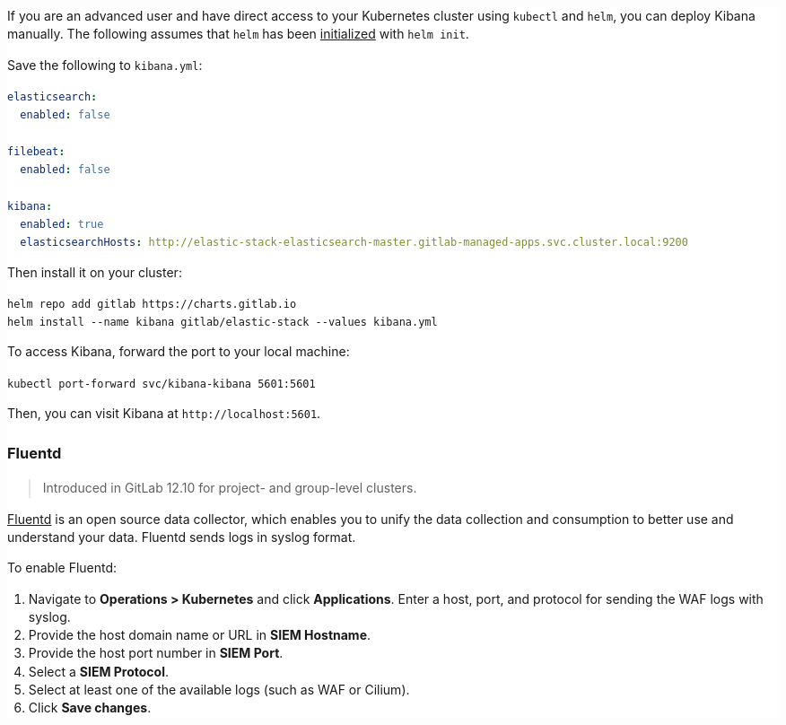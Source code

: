 If you are an advanced user and have direct access to your Kubernetes cluster
using `kubectl` and `helm`, you can deploy Kibana manually. The following assumes
that `helm` has been [initialized](https://v2.helm.sh/docs/helm/) with `helm init`.

Save the following to `kibana.yml`:

```yaml
elasticsearch:
  enabled: false

filebeat:
  enabled: false

kibana:
  enabled: true
  elasticsearchHosts: http://elastic-stack-elasticsearch-master.gitlab-managed-apps.svc.cluster.local:9200
```

Then install it on your cluster:

```shell
helm repo add gitlab https://charts.gitlab.io
helm install --name kibana gitlab/elastic-stack --values kibana.yml
```

To access Kibana, forward the port to your local machine:

```shell
kubectl port-forward svc/kibana-kibana 5601:5601
```

Then, you can visit Kibana at `http://localhost:5601`.

### Fluentd

> Introduced in GitLab 12.10 for project- and group-level clusters.

[Fluentd](https://www.fluentd.org/) is an open source data collector, which enables
you to unify the data collection and consumption to better use and understand
your data. Fluentd sends logs in syslog format.

To enable Fluentd:

1. Navigate to **Operations > Kubernetes** and click
   **Applications**. Enter a host, port, and protocol
   for sending the WAF logs with syslog.
1. Provide the host domain name or URL in **SIEM Hostname**.
1. Provide the host port number in **SIEM Port**.
1. Select a **SIEM Protocol**.
1. Select at least one of the available logs (such as WAF or Cilium).
1. Click **Save changes**.
